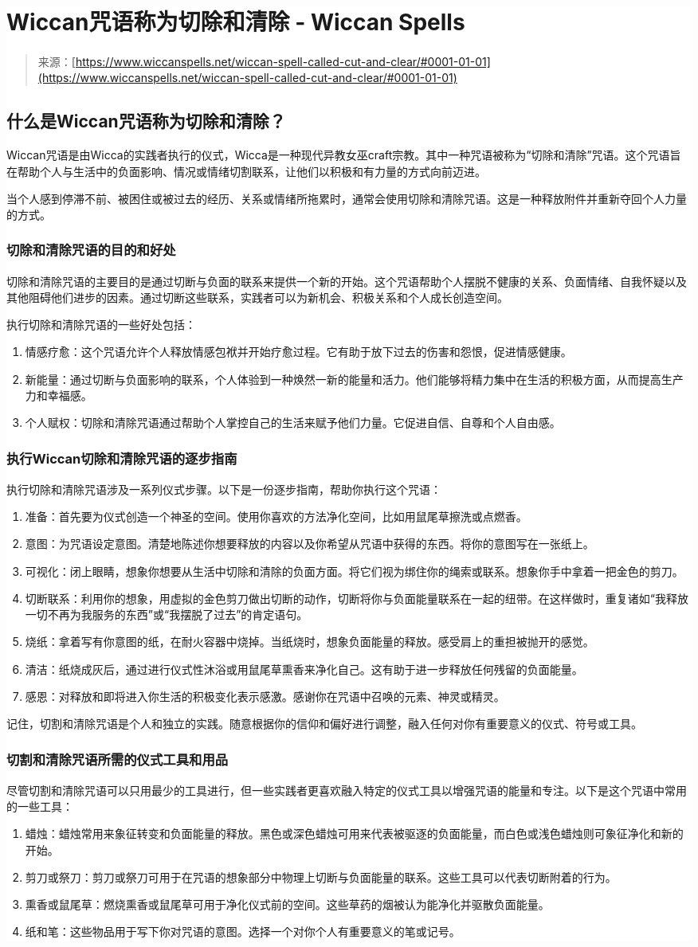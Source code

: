 

# Wiccan咒语称为切除和清除 - Wiccan Spells

> 来源：[https://www.wiccanspells.net/wiccan-spell-called-cut-and-clear/#0001-01-01](https://www.wiccanspells.net/wiccan-spell-called-cut-and-clear/#0001-01-01)

## 什么是Wiccan咒语称为切除和清除？

Wiccan咒语是由Wicca的实践者执行的仪式，Wicca是一种现代异教女巫craft宗教。其中一种咒语被称为“切除和清除”咒语。这个咒语旨在帮助个人与生活中的负面影响、情况或情绪切割联系，让他们以积极和有力量的方式向前迈进。

当个人感到停滞不前、被困住或被过去的经历、关系或情绪所拖累时，通常会使用切除和清除咒语。这是一种释放附件并重新夺回个人力量的方式。

### 切除和清除咒语的目的和好处

切除和清除咒语的主要目的是通过切断与负面的联系来提供一个新的开始。这个咒语帮助个人摆脱不健康的关系、负面情绪、自我怀疑以及其他阻碍他们进步的因素。通过切断这些联系，实践者可以为新机会、积极关系和个人成长创造空间。

执行切除和清除咒语的一些好处包括：

1.  情感疗愈：这个咒语允许个人释放情感包袱并开始疗愈过程。它有助于放下过去的伤害和怨恨，促进情感健康。

1.  新能量：通过切断与负面影响的联系，个人体验到一种焕然一新的能量和活力。他们能够将精力集中在生活的积极方面，从而提高生产力和幸福感。

1.  个人赋权：切除和清除咒语通过帮助个人掌控自己的生活来赋予他们力量。它促进自信、自尊和个人自由感。

### 执行Wiccan切除和清除咒语的逐步指南

执行切除和清除咒语涉及一系列仪式步骤。以下是一份逐步指南，帮助你执行这个咒语：

1.  准备：首先要为仪式创造一个神圣的空间。使用你喜欢的方法净化空间，比如用鼠尾草擦洗或点燃香。

1.  意图：为咒语设定意图。清楚地陈述你想要释放的内容以及你希望从咒语中获得的东西。将你的意图写在一张纸上。

1.  可视化：闭上眼睛，想象你想要从生活中切除和清除的负面方面。将它们视为绑住你的绳索或联系。想象你手中拿着一把金色的剪刀。

1.  切断联系：利用你的想象，用虚拟的金色剪刀做出切断的动作，切断将你与负面能量联系在一起的纽带。在这样做时，重复诸如“我释放一切不再为我服务的东西”或“我摆脱了过去”的肯定语句。

1.  烧纸：拿着写有你意图的纸，在耐火容器中烧掉。当纸烧时，想象负面能量的释放。感受肩上的重担被抛开的感觉。

1.  清洁：纸烧成灰后，通过进行仪式性沐浴或用鼠尾草熏香来净化自己。这有助于进一步释放任何残留的负面能量。

1.  感恩：对释放和即将进入你生活的积极变化表示感激。感谢你在咒语中召唤的元素、神灵或精灵。

记住，切割和清除咒语是个人和独立的实践。随意根据你的信仰和偏好进行调整，融入任何对你有重要意义的仪式、符号或工具。

### 切割和清除咒语所需的仪式工具和用品

尽管切割和清除咒语可以只用最少的工具进行，但一些实践者更喜欢融入特定的仪式工具以增强咒语的能量和专注。以下是这个咒语中常用的一些工具：

1.  蜡烛：蜡烛常用来象征转变和负面能量的释放。黑色或深色蜡烛可用来代表被驱逐的负面能量，而白色或浅色蜡烛则可象征净化和新的开始。

1.  剪刀或祭刀：剪刀或祭刀可用于在咒语的想象部分中物理上切断与负面能量的联系。这些工具可以代表切断附着的行为。

1.  熏香或鼠尾草：燃烧熏香或鼠尾草可用于净化仪式前的空间。这些草药的烟被认为能净化并驱散负面能量。

1.  纸和笔：这些物品用于写下你对咒语的意图。选择一个对你个人有重要意义的笔或记号。
